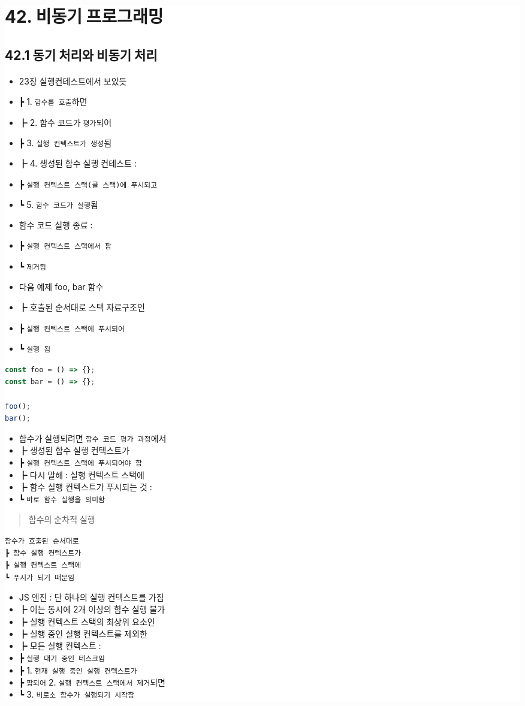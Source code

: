 # 42. 비동기 프로그래밍

## 42.1 동기 처리와 비동기 처리

- 23장 실행컨테스트에서 보았듯
- ┣ 1. `함수를 호출`하면
- ┣ 2. 함수 코드가 `평가`되어
- ┣ 3. `실행 컨텍스트가 생성`됨
- ┣ 4. 생성된 함수 실행 컨테스트 :
- ┣ `실행 컨텍스트 스택(콜 스택)에 푸시되고`
- ┗ 5. `함수 코드가 실행`됨

- 함수 코드 실행 종료 :
- ┣ `실행 컨텍스트 스택에서 팝`
- ┗ `제거됨`

- 다음 예제 foo, bar 함수
- ┣ 호출된 순서대로 스택 자료구조인
- ┣ `실행 컨텍스트 스택에 푸시되어`
- ┗ `실행 됨`

```js
const foo = () => {};
const bar = () => {};

foo();
bar();
```

- 함수가 실행되려면 `함수 코드 평가 과정`에서
- ┣ 생성된 함수 실행 컨텍스트가
- ┣ `실행 컨텍스트 스택에 푸시되어야 함`
- ┣ 다시 말해 : 실행 컨텍스트 스택에
- ┣ 함수 실행 컨텍스트가 푸시되는 것 :
- ┗ `바로 함수 실행을 의미함`

> 함수의 순차적 실행

    함수가 호출된 순서대로
    ┣ 함수 실행 컨텍스트가
    ┣ 실행 컨텍스트 스택에
    ┗ 푸시가 되기 때문임

- JS 엔진 : 단 하나의 실행 컨텍스트를 가짐
- ┣ 이는 동시에 2개 이상의 함수 실행 불가
- ┣ 실행 컨텍스트 스택의 최상위 요소인
- ┣ 실행 중인 실행 컨텍스트를 제외한
- ┣ 모든 실행 컨텍스트 :
- ┣ `실행 대기 중인 테스크임`
- ┣ 1. `현재 실행 중인 실행 컨텍스트가`
- ┣ `팝되어` 2. `실행 컨텍스트 스택에서 제거`되면
- ┗ 3. `비로소 함수가 실행되기 시작함`
